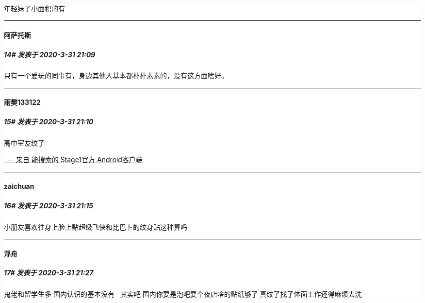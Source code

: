 


年轻妹子小面积的有







-----

####  阿萨托斯  
##### 14#       发表于 2020-3-31 21:09




只有一个爱玩的同事有，身边其他人基本都朴朴素素的，没有这方面嗜好。







-----

####  雨樊133122  
##### 15#       发表于 2020-3-31 21:10




高中室友纹了

[  -- 来自 能搜索的 Stage1官方 Android客户端](https://www.coolapk.com/apk/140634)







-----

####  zaichuan  
##### 16#       发表于 2020-3-31 21:15




小朋友喜欢往身上脸上贴超级飞侠和比巴卜的纹身贴这种算吗







-----

####  浮舟  
##### 17#       发表于 2020-3-31 21:27




鬼佬和留学生多 国内认识的基本没有   其实吧 国内你要是泡吧耍个夜店啥的贴纸够了 真纹了找了体面工作还得麻烦去洗
